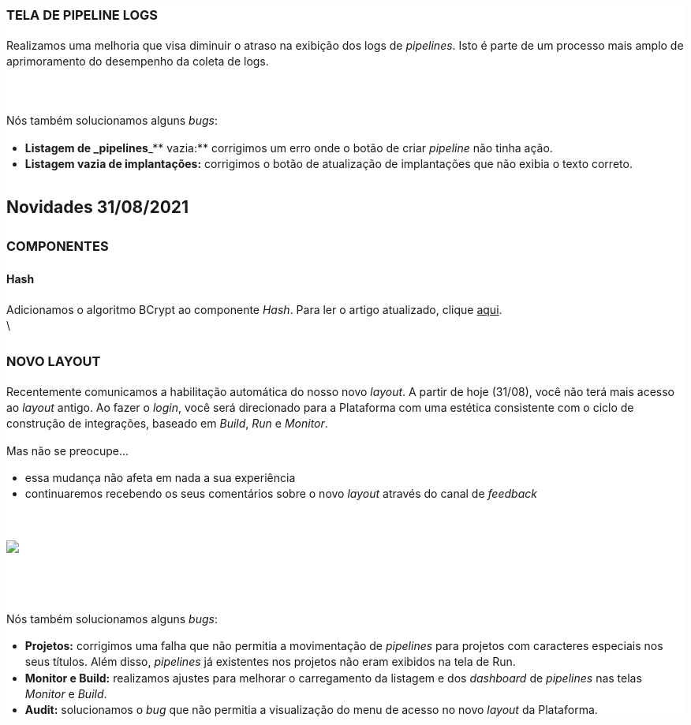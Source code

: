 ### TELA DE PIPELINE LOGS <a href="#h_1f1297b2c9" id="h_1f1297b2c9"></a>

Realizamos uma melhoria que visa diminuir o atraso na exibição dos logs de _pipelines_. Isto é parte de um processo mais amplo de aprimoramento do desempenho da coleta de logs.

\
\
Nós também solucionamos alguns _bugs_:

* **Listagem de \_pipelines**\_\*\* vazia:\*\* corrigimos um erro onde o botão de criar _pipeline_ não tinha ação.
* **Listagem vazia de implantações:** corrigimos o botão de atualização de implantações que não exibia o texto correto.

## Novidades 31/08/2021

### COMPONENTES <a href="#h_acfeab79e7" id="h_acfeab79e7"></a>

#### Hash <a href="#h_5942917a59" id="h_5942917a59"></a>

Adicionamos o algoritmo BCrypt ao componente _Hash_. Para ler o artigo atualizado, clique [aqui](https://intercom.help/godigibee/pt-BR/articles/2950090-hash).\
\\

### NOVO LAYOUT <a href="#h_c6674e08d9" id="h_c6674e08d9"></a>

Recentemente comunicamos a habilitação automática do nosso novo _layout_. A partir de hoje (31/08), você não terá mais acesso ao _layout_ antigo. Ao fazer o _login_, você será direcionado para a Plataforma com uma estética consistente com o ciclo de construção de integrações, baseado em _Build_, _Run_ e _Monitor_.

Mas não se preocupe…

* essa mudança não afeta em nada a sua experiência
* continuaremos recebendo os seus comentários sobre o novo _layout_ através do canal de _feedback_

​

![](../.gitbook/assets/agosto\_01.png)

​

\
Nós também solucionamos alguns _bugs_:

* **Projetos:** corrigimos uma falha que não permitia a movimentação de _pipelines_ para projetos com caracteres especiais nos seus títulos. Além disso, _pipelines_ já existentes nos projetos não eram exibidos na tela de Run.
* **Monitor e Build:** realizamos ajustes para melhorar o carregamento da listagem e dos _dashboard_ de _pipelines_ nas telas _Monitor_ e _Build_.
* **Audit:** solucionamos o _bug_ que não permitia a visualização do menu de acesso no novo _layout_ da Plataforma.
